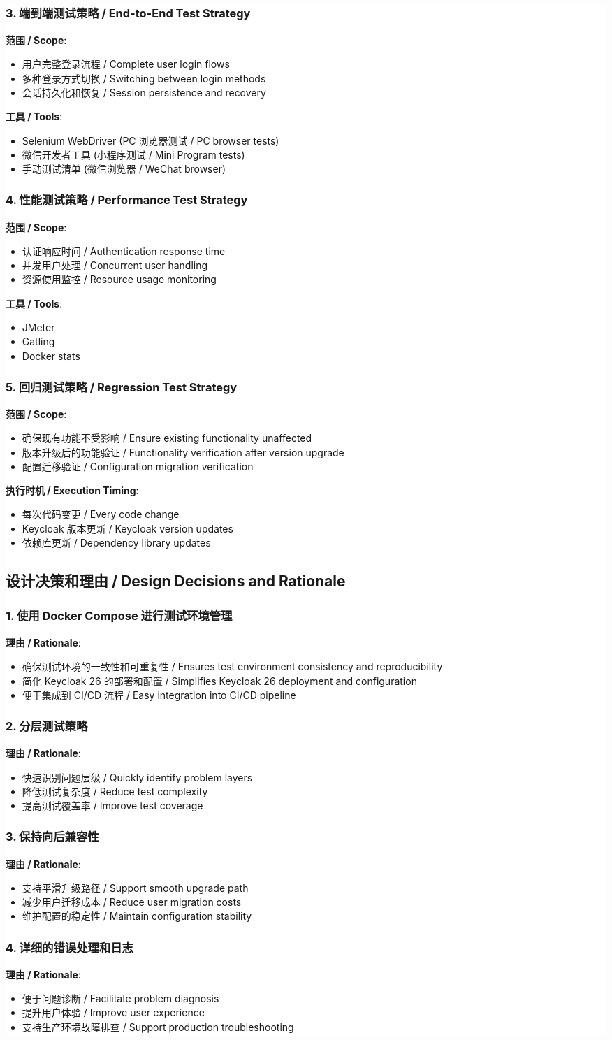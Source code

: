 ### 3. 端到端测试策略 / End-to-End Test Strategy

**范围 / Scope**:
- 用户完整登录流程 / Complete user login flows
- 多种登录方式切换 / Switching between login methods
- 会话持久化和恢复 / Session persistence and recovery

**工具 / Tools**:
- Selenium WebDriver (PC 浏览器测试 / PC browser tests)
- 微信开发者工具 (小程序测试 / Mini Program tests)
- 手动测试清单 (微信浏览器 / WeChat browser)

### 4. 性能测试策略 / Performance Test Strategy

**范围 / Scope**:
- 认证响应时间 / Authentication response time
- 并发用户处理 / Concurrent user handling
- 资源使用监控 / Resource usage monitoring

**工具 / Tools**:
- JMeter
- Gatling
- Docker stats

### 5. 回归测试策略 / Regression Test Strategy

**范围 / Scope**:
- 确保现有功能不受影响 / Ensure existing functionality unaffected
- 版本升级后的功能验证 / Functionality verification after version upgrade
- 配置迁移验证 / Configuration migration verification

**执行时机 / Execution Timing**:
- 每次代码变更 / Every code change
- Keycloak 版本更新 / Keycloak version updates
- 依赖库更新 / Dependency library updates

## 设计决策和理由 / Design Decisions and Rationale

### 1. 使用 Docker Compose 进行测试环境管理
**理由 / Rationale**: 
- 确保测试环境的一致性和可重复性 / Ensures test environment consistency and reproducibility
- 简化 Keycloak 26 的部署和配置 / Simplifies Keycloak 26 deployment and configuration
- 便于集成到 CI/CD 流程 / Easy integration into CI/CD pipeline

### 2. 分层测试策略
**理由 / Rationale**:
- 快速识别问题层级 / Quickly identify problem layers
- 降低测试复杂度 / Reduce test complexity
- 提高测试覆盖率 / Improve test coverage

### 3. 保持向后兼容性
**理由 / Rationale**:
- 支持平滑升级路径 / Support smooth upgrade path
- 减少用户迁移成本 / Reduce user migration costs
- 维护配置的稳定性 / Maintain configuration stability

### 4. 详细的错误处理和日志
**理由 / Rationale**:
- 便于问题诊断 / Facilitate problem diagnosis
- 提升用户体验 / Improve user experience
- 支持生产环境故障排查 / Support production troubleshooting